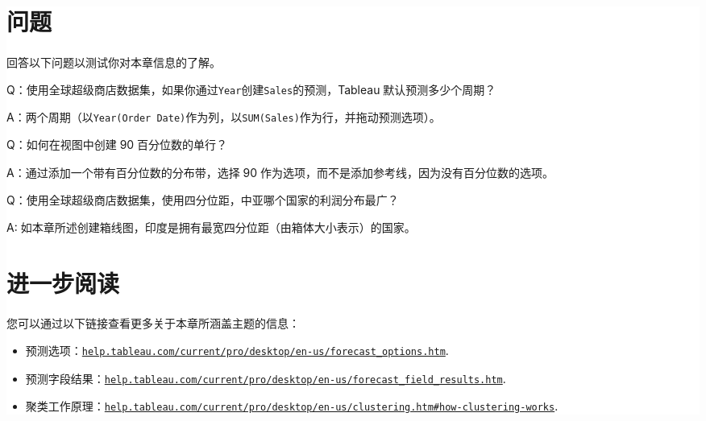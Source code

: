 # 问题

回答以下问题以测试你对本章信息的了解。

Q：使用全球超级商店数据集，如果你通过`Year`创建`Sales`的预测，Tableau 默认预测多少个周期？

A：两个周期（以`Year(Order Date)`作为列，以`SUM(Sales)`作为行，并拖动预测选项）。

Q：如何在视图中创建 90 百分位数的单行？

A：通过添加一个带有百分位数的分布带，选择 90 作为选项，而不是添加参考线，因为没有百分位数的选项。

Q：使用全球超级商店数据集，使用四分位距，中亚哪个国家的利润分布最广？

A: 如本章所述创建箱线图，印度是拥有最宽四分位距（由箱体大小表示）的国家。

# 进一步阅读

您可以通过以下链接查看更多关于本章所涵盖主题的信息：

+   预测选项：[`help.tableau.com/current/pro/desktop/en-us/forecast_options.htm`](https://help.tableau.com/current/pro/desktop/en-us/forecast_options.htm).

+   预测字段结果：[`help.tableau.com/current/pro/desktop/en-us/forecast_field_results.htm`](https://help.tableau.com/current/pro/desktop/en-us/forecast_field_results.htm).

+   聚类工作原理：[`help.tableau.com/current/pro/desktop/en-us/clustering.htm#how-clustering-works`](https://help.tableau.com/current/pro/desktop/en-us/clustering.htm#how-clustering-works).
